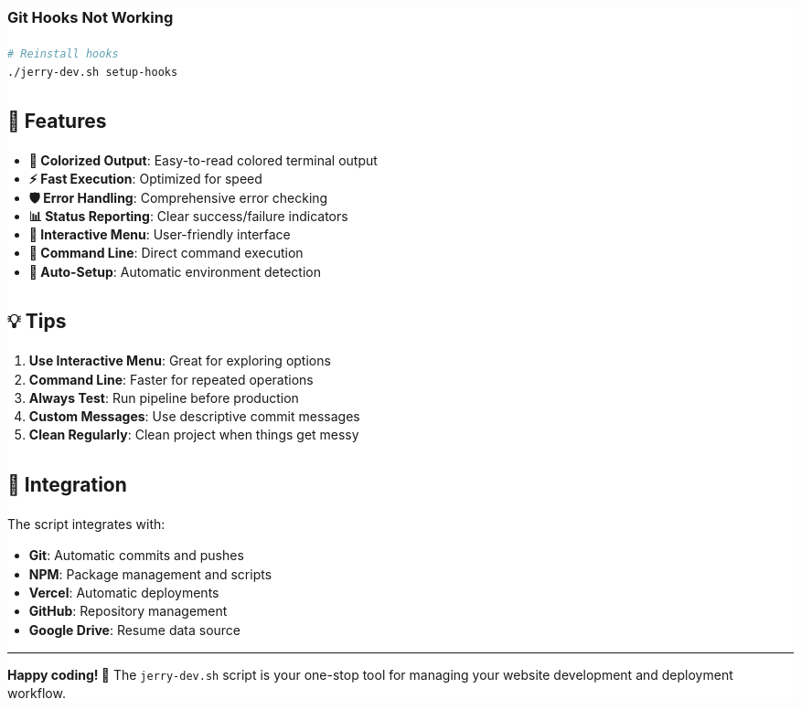 ### **Git Hooks Not Working**
```bash
# Reinstall hooks
./jerry-dev.sh setup-hooks
```

## 🎨 **Features**

- **🎨 Colorized Output**: Easy-to-read colored terminal output
- **⚡ Fast Execution**: Optimized for speed
- **🛡️ Error Handling**: Comprehensive error checking
- **📊 Status Reporting**: Clear success/failure indicators
- **🔄 Interactive Menu**: User-friendly interface
- **📝 Command Line**: Direct command execution
- **🔧 Auto-Setup**: Automatic environment detection

## 💡 **Tips**

1. **Use Interactive Menu**: Great for exploring options
2. **Command Line**: Faster for repeated operations
3. **Always Test**: Run pipeline before production
4. **Custom Messages**: Use descriptive commit messages
5. **Clean Regularly**: Clean project when things get messy

## 🚀 **Integration**

The script integrates with:
- **Git**: Automatic commits and pushes
- **NPM**: Package management and scripts
- **Vercel**: Automatic deployments
- **GitHub**: Repository management
- **Google Drive**: Resume data source

---

**Happy coding! 🎯** The `jerry-dev.sh` script is your one-stop tool for managing your website development and deployment workflow.
